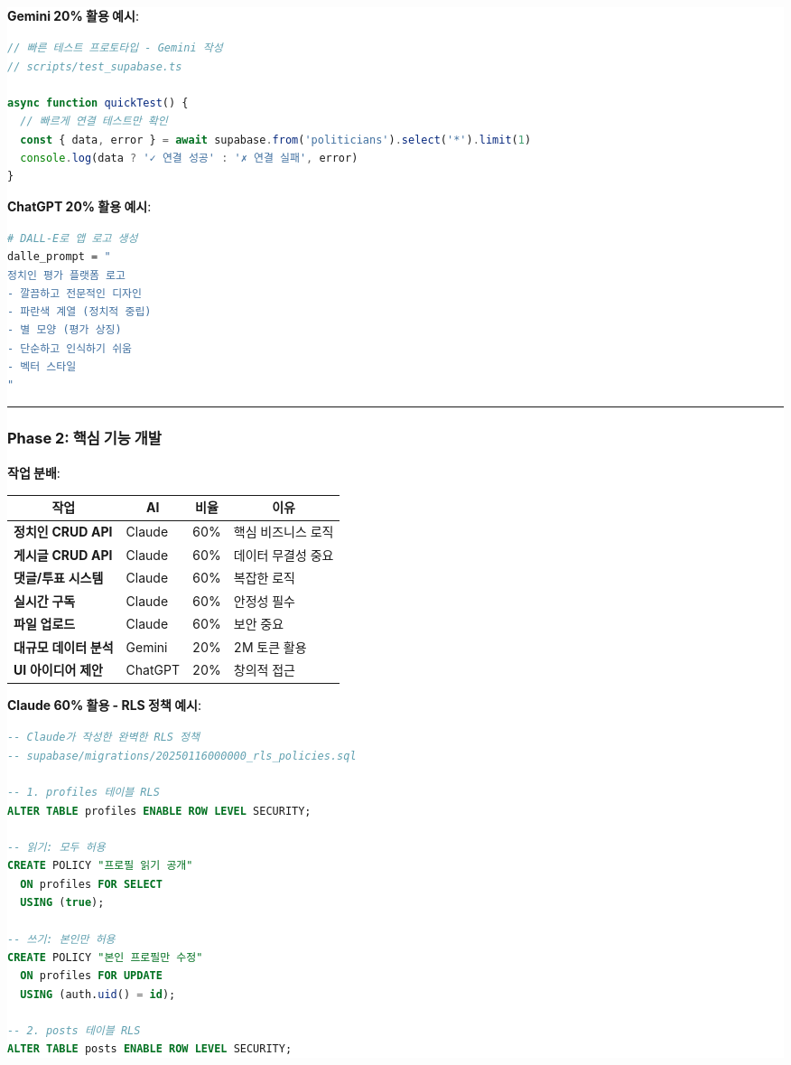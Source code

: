 **Gemini 20% 활용 예시**:
```typescript
// 빠른 테스트 프로토타입 - Gemini 작성
// scripts/test_supabase.ts

async function quickTest() {
  // 빠르게 연결 테스트만 확인
  const { data, error } = await supabase.from('politicians').select('*').limit(1)
  console.log(data ? '✓ 연결 성공' : '✗ 연결 실패', error)
}
```

**ChatGPT 20% 활용 예시**:
```bash
# DALL-E로 앱 로고 생성
dalle_prompt = "
정치인 평가 플랫폼 로고
- 깔끔하고 전문적인 디자인
- 파란색 계열 (정치적 중립)
- 별 모양 (평가 상징)
- 단순하고 인식하기 쉬움
- 벡터 스타일
"
```

---

### Phase 2: 핵심 기능 개발

**작업 분배**:

| 작업 | AI | 비율 | 이유 |
|---|---|---|---|
| **정치인 CRUD API** | Claude | 60% | 핵심 비즈니스 로직 |
| **게시글 CRUD API** | Claude | 60% | 데이터 무결성 중요 |
| **댓글/투표 시스템** | Claude | 60% | 복잡한 로직 |
| **실시간 구독** | Claude | 60% | 안정성 필수 |
| **파일 업로드** | Claude | 60% | 보안 중요 |
| **대규모 데이터 분석** | Gemini | 20% | 2M 토큰 활용 |
| **UI 아이디어 제안** | ChatGPT | 20% | 창의적 접근 |

**Claude 60% 활용 - RLS 정책 예시**:
```sql
-- Claude가 작성한 완벽한 RLS 정책
-- supabase/migrations/20250116000000_rls_policies.sql

-- 1. profiles 테이블 RLS
ALTER TABLE profiles ENABLE ROW LEVEL SECURITY;

-- 읽기: 모두 허용
CREATE POLICY "프로필 읽기 공개"
  ON profiles FOR SELECT
  USING (true);

-- 쓰기: 본인만 허용
CREATE POLICY "본인 프로필만 수정"
  ON profiles FOR UPDATE
  USING (auth.uid() = id);

-- 2. posts 테이블 RLS
ALTER TABLE posts ENABLE ROW LEVEL SECURITY;
```
